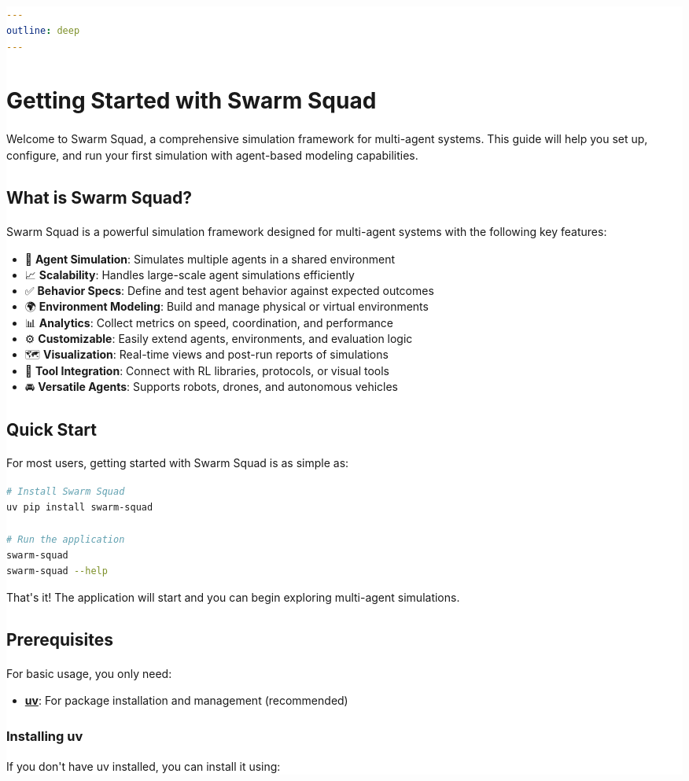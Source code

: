 ```yaml
---
outline: deep
---
```


# Getting Started with Swarm Squad

Welcome to Swarm Squad, a comprehensive simulation framework for multi-agent systems. This guide will help you set up, configure, and run your first simulation with agent-based modeling capabilities.

## What is Swarm Squad?

Swarm Squad is a powerful simulation framework designed for multi-agent systems with the following key features:

- 🤖 **Agent Simulation**: Simulates multiple agents in a shared environment
- 📈 **Scalability**: Handles large-scale agent simulations efficiently
- ✅ **Behavior Specs**: Define and test agent behavior against expected outcomes
- 🌍 **Environment Modeling**: Build and manage physical or virtual environments
- 📊 **Analytics**: Collect metrics on speed, coordination, and performance
- ⚙️ **Customizable**: Easily extend agents, environments, and evaluation logic
- 🗺️ **Visualization**: Real-time views and post-run reports of simulations
- 🧰 **Tool Integration**: Connect with RL libraries, protocols, or visual tools
- 🚘 **Versatile Agents**: Supports robots, drones, and autonomous vehicles

## Quick Start

For most users, getting started with Swarm Squad is as simple as:

```bash
# Install Swarm Squad
uv pip install swarm-squad

# Run the application
swarm-squad
swarm-squad --help
```

That's it! The application will start and you can begin exploring multi-agent simulations.

## Prerequisites

For basic usage, you only need:

- **[uv](https://docs.astral.sh/uv/getting-started/installation/)**: For package installation and management (recommended)

### Installing uv

If you don't have uv installed, you can install it using:
